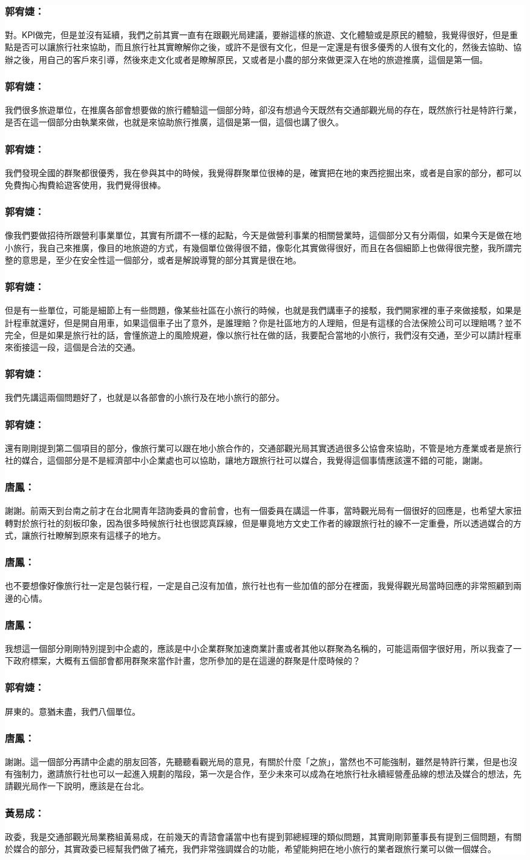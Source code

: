 ### 郭宥婕：
對。KPI做完，但是並沒有延續，我們之前其實一直有在跟觀光局建議，要辦這樣的旅遊、文化體驗或是原民的體驗，我覺得很好，但是重點是否可以讓旅行社來協助，而且旅行社其實瞭解你之後，或許不是很有文化，但是一定還是有很多優秀的人很有文化的，然後去協助、協辦之後，用自己的客戶來引導，然後來走文化或者是瞭解原民，又或者是小農的部分來做更深入在地的旅遊推廣，這個是第一個。

### 郭宥婕：
我們很多旅遊單位，在推廣各部會想要做的旅行體驗這一個部分時，卻沒有想過今天既然有交通部觀光局的存在，既然旅行社是特許行業，是否在這一個部分由執業來做，也就是來協助旅行推廣，這個是第一個，這個也講了很久。

### 郭宥婕：
我們發現全國的群聚都很優秀，我在參與其中的時候，我覺得群聚單位很棒的是，確實把在地的東西挖掘出來，或者是自家的部分，都可以免費掏心掏費給遊客使用，我們覺得很棒。

### 郭宥婕：
像我們要做招待所跟營利事業單位，其實有所謂不一樣的起點，今天是做營利事業的相關營業時，這個部分又有分兩個，如果今天是做在地小旅行，我自己來推廣，像目的地旅遊的方式，有幾個單位做得很不錯，像彰化其實做得很好，而且在各個細節上也做得很完整，我所謂完整的意思是，至少在安全性這一個部分，或者是解說導覽的部分其實是很在地。

### 郭宥婕：
但是有一些單位，可能是細節上有一些問題，像某些社區在小旅行的時候，也就是我們講車子的接駁，我們開家裡的車子來做接駁，如果是計程車就還好，但是開自用車，如果這個車子出了意外，是誰理賠？你是社區地方的人理賠，但是有這樣的合法保險公司可以理賠嗎？並不完全，但是如果是旅行社的話，會懂旅遊上的風險規避，像以旅行社在做的話，我要配合當地的小旅行，我們沒有交通，至少可以請計程車來銜接這一段，這個是合法的交通。

### 郭宥婕：
我們先講這兩個問題好了，也就是以各部會的小旅行及在地小旅行的部分。

### 郭宥婕：
還有剛剛提到第二個項目的部分，像旅行業可以跟在地小旅合作的，交通部觀光局其實透過很多公協會來協助，不管是地方產業或者是旅行社的媒合，這個部分是不是經濟部中小企業處也可以協助，讓地方跟旅行社可以媒合，我覺得這個事情應該還不錯的可能，謝謝。

### 唐鳳：
謝謝。前兩天到台南之前才在台北開青年諮詢委員的會前會，也有一個委員在講這一件事，當時觀光局有一個很好的回應是，也希望大家扭轉對於旅行社的刻板印象，因為很多時候旅行社也很認真踩線，但是畢竟地方文史工作者的線跟旅行社的線不一定重疊，所以透過媒合的方式，讓旅行社瞭解到原來有這樣子的地方。

### 唐鳳：
也不要想像好像旅行社一定是包裝行程，一定是自己沒有加值，旅行社也有一些加值的部分在裡面，我覺得觀光局當時回應的非常照顧到兩邊的心情。

### 唐鳳：
我想這一個部分剛剛特別提到中企處的，應該是中小企業群聚加速商業計畫或者其他以群聚為名稱的，可能這兩個字很好用，所以我查了一下政府標案，大概有五個部會都用群聚來當作計畫，您所參加的是在這邊的群聚是什麼時候的？

### 郭宥婕：
屏東的。意猶未盡，我們八個單位。

### 唐鳳：
謝謝。這一個部分再請中企處的朋友回答，先聽聽看觀光局的意見，有關於什麼「之旅」，當然也不可能強制，雖然是特許行業，但是也沒有強制力，邀請旅行社也可以一起進入規劃的階段，第一次是合作，至少未來可以成為在地旅行社永續經營產品線的想法及媒合的想法，先請觀光局作一下說明，應該是在台北。

### 黃易成：
政委，我是交通部觀光局業務組黃易成，在前幾天的青諮會議當中也有提到郭總經理的類似問題，其實剛剛郭董事長有提到三個問題，有關於媒合的部分，其實政委已經幫我們做了補充，我們非常強調媒合的功能，希望能夠把在地小旅行的業者跟旅行業可以做一個媒合。
